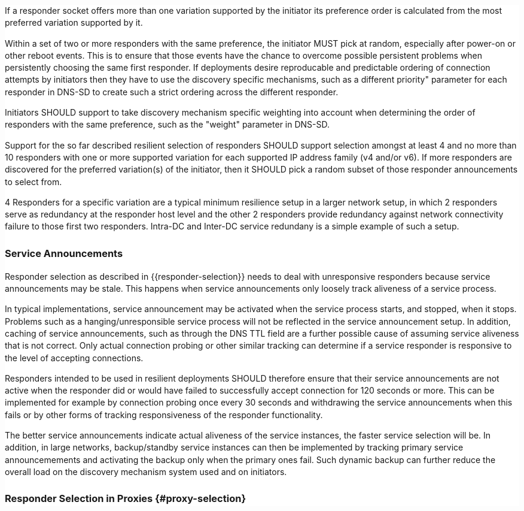 If a responder socket offers more than one variation supported by the initiator
its preference order is calculated from the most preferred variation supported by it.

Within a set of two or more responders with the same preference, the initiator MUST pick at random,
especially after power-on or other reboot events. This is to ensure that those events have
the chance to overcome possible persistent problems when persistently choosing the same
first responder. If deployments desire reproducable and predictable ordering of connection
attempts by initiators then they have to use the discovery specific mechanisms, such
as a different priority" parameter for each responder in DNS-SD to create such a strict
ordering across the different responder.

Initiators SHOULD support to take discovery mechanism specific weighting 
into account when determining the order of responders with the same preference,
such as the "weight" parameter in DNS-SD. 

Support for the so far described resilient selection of responders SHOULD support
selection amongst at least 4 and no more than 10 responders with one or more
supported variation for each supported IP address family (v4 and/or v6). If more responders
are discovered for the preferred variation(s) of the initiator, then it SHOULD pick
a random subset of those responder announcements to select from. 

4 Responders for a specific variation are a typical minimum resilience setup in a larger
network setup, in which 2 responders serve as redundancy at the responder host level and
the other 2 responders provide redundancy against network connectivity failure to those
first two responders. Intra-DC and Inter-DC service redundany is a simple example of such a setup.

### Service Announcements

Responder selection as described in {{responder-selection}} needs to deal with
unresponsive responders because service announcements may be stale. This happens when
service announcements only loosely track aliveness of a service process.

In typical implementations, service announcement may be activated when the
service process starts, and stopped, when it stops. Problems such as a hanging/unresponsible
service process will not be reflected in the service announcement setup. In addition,
caching of service announcements, such as through the DNS TTL field are a further
possible cause of assuming service aliveness that is not correct. Only actual
connection probing or other similar tracking can determine if a service responder is responsive
to the level of accepting connections.

Responders intended to be used in resilient deployments SHOULD therefore ensure
that their service announcements are not active when the responder did or would
have failed to successfully accept connection for 120 seconds or more. This can
be implemented for example by connection probing once every 30 seconds and
withdrawing the service announcements when this fails or by other forms
of tracking responsiveness of the responder functionality.

The better service announcements indicate actual aliveness of the service instances, the
faster service selection will be. In addition, in large networks, backup/standby
service instances can then be implemented by tracking primary service announcemements
and activating the backup only when the primary ones fail. Such dynamic backup
can further reduce the overall load on the discovery mechanism system used and
on initiators.

### Responder Selection in Proxies {#proxy-selection}
